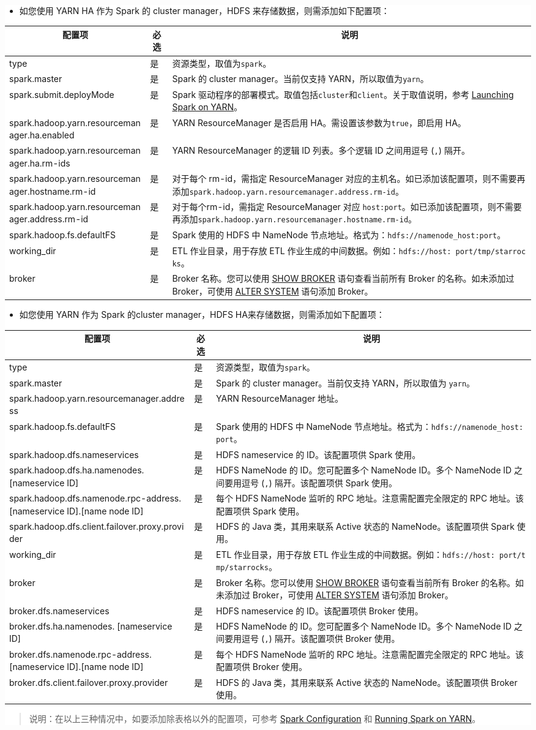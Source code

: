 - 如您使用 YARN HA 作为 Spark 的 cluster manager，HDFS 来存储数据，则需添加如下配置项：

| **配置项**                                       | **必选** | **说明**                                                     |
| ------------------------------------------------ | -------- | ------------------------------------------------------------ |
| type                                             | 是       | 资源类型，取值为`spark`。                                    |
| spark.master                                     | 是       | Spark 的 cluster manager。当前仅支持 YARN，所以取值为`yarn`。 |
| spark.submit.deployMode                          | 是       | Spark 驱动程序的部署模式。取值包括`cluster`和`client`。关于取值说明，参考 [Launching Spark on YARN](https://spark.apache.org/docs/3.3.0/running-on-yarn.html#launching-spark-on-yarn)。 |
| spark.hadoop.yarn.resourcemanager.ha.enabled     | 是       | YARN ResourceManager 是否启用 HA。需设置该参数为`true`，即启用 HA。 |
| spark.hadoop.yarn.resourcemanager.ha.rm-ids      | 是       | YARN ResourceManager 的逻辑 ID 列表。多个逻辑 ID 之间用逗号 (`,`) 隔开。 |
| spark.hadoop.yarn.resourcemanager.hostname.rm-id | 是       | 对于每个 rm-id，需指定 ResourceManager 对应的主机名。如已添加该配置项，则不需要再添加`spark.hadoop.yarn.resourcemanager.address.rm-id`。 |
| spark.hadoop.yarn.resourcemanager.address.rm-id  | 是       | 对于每个rm-id，需指定 ResourceManager 对应 `host:port`。如已添加该配置项，则不需要再添加`spark.hadoop.yarn.resourcemanager.hostname.rm-id`。 |
| spark.hadoop.fs.defaultFS                        | 是       | Spark 使用的 HDFS 中 NameNode 节点地址。格式为：`hdfs://namenode_host:port`。 |
| working_dir                                      | 是       | ETL 作业目录，用于存放 ETL 作业生成的中间数据。例如：`hdfs://host: port/tmp/starrocks`。 |
| broker                                           | 是       | Broker 名称。您可以使用 [SHOW BROKER](/sql-reference/sql-statements/Administration/SHOW%20BROKER.md) 语句查看当前所有 Broker 的名称。如未添加过 Broker，可使用 [ALTER SYSTEM](/sql-reference/sql-statements/Administration/ALTER%20SYSTEM.md) 语句添加 Broker。 |

- 如您使用 YARN 作为 Spark 的cluster manager，HDFS HA来存储数据，则需添加如下配置项：

| **配置项**                                                   | **必选** | **说明**                                                     |
| ------------------------------------------------------------ | -------- | ------------------------------------------------------------ |
| type                                                         | 是       | 资源类型，取值为`spark`。                                    |
| spark.master                                                 | 是       | Spark 的 cluster manager。当前仅支持 YARN，所以取值为 `yarn`。 |
| spark.hadoop.yarn.resourcemanager.address                    | 是       | YARN ResourceManager 地址。                                  |
| spark.hadoop.fs.defaultFS                                    | 是       | Spark 使用的 HDFS 中 NameNode 节点地址。格式为：`hdfs://namenode_host:port`。 |
| spark.hadoop.dfs.nameservices                                | 是       | HDFS nameservice 的 ID。该配置项供 Spark 使用。              |
| spark.hadoop.dfs.ha.namenodes.[nameservice ID]               | 是       | HDFS NameNode 的 ID。您可配置多个 NameNode ID。多个 NameNode ID 之间要用逗号 (`,`) 隔开。该配置项供 Spark 使用。 |
| spark.hadoop.dfs.namenode.rpc-address.[nameservice ID].[name node ID] | 是       | 每个 HDFS NameNode 监听的 RPC 地址。注意需配置完全限定的 RPC 地址。该配置项供 Spark 使用。 |
| spark.hadoop.dfs.client.failover.proxy.provider              | 是       | HDFS 的 Java 类，其用来联系 Active 状态的 NameNode。该配置项供 Spark 使用。 |
| working_dir                                                  | 是       | ETL 作业目录，用于存放 ETL 作业生成的中间数据。例如：`hdfs://host: port/tmp/starrocks`。 |
| broker                                                       | 是       | Broker 名称。您可以使用 [SHOW BROKER](/sql-reference/sql-statements/Administration/SHOW%20BROKER.md) 语句查看当前所有 Broker 的名称。如未添加过 Broker，可使用 [ALTER SYSTEM](/sql-reference/sql-statements/Administration/ALTER%20SYSTEM.md) 语句添加 Broker。 |
| broker.dfs.nameservices                                      | 是       | HDFS nameservice 的 ID。该配置项供 Broker 使用。             |
| broker.dfs.ha.namenodes. [nameservice ID]                    | 是       | HDFS NameNode 的 ID。您可配置多个 NameNode ID。多个 NameNode ID 之间要用逗号 (`,`) 隔开。该配置项供 Broker 使用。 |
| broker.dfs.namenode.rpc-address. [nameservice ID].[name node ID] | 是       | 每个 HDFS NameNode 监听的 RPC 地址。注意需配置完全限定的 RPC 地址。该配置项供 Broker 使用。 |
| broker.dfs.client.failover.proxy.provider                    | 是       | HDFS 的 Java 类，其用来联系 Active 状态的 NameNode。该配置项供 Broker 使用。 |

> 说明：在以上三种情况中，如要添加除表格以外的配置项，可参考 [Spark Configuration](https://spark.apache.org/docs/latest/configuration.html) 和 [Running Spark on YARN](https://spark.apache.org/docs/latest/running-on-yarn.html)。
